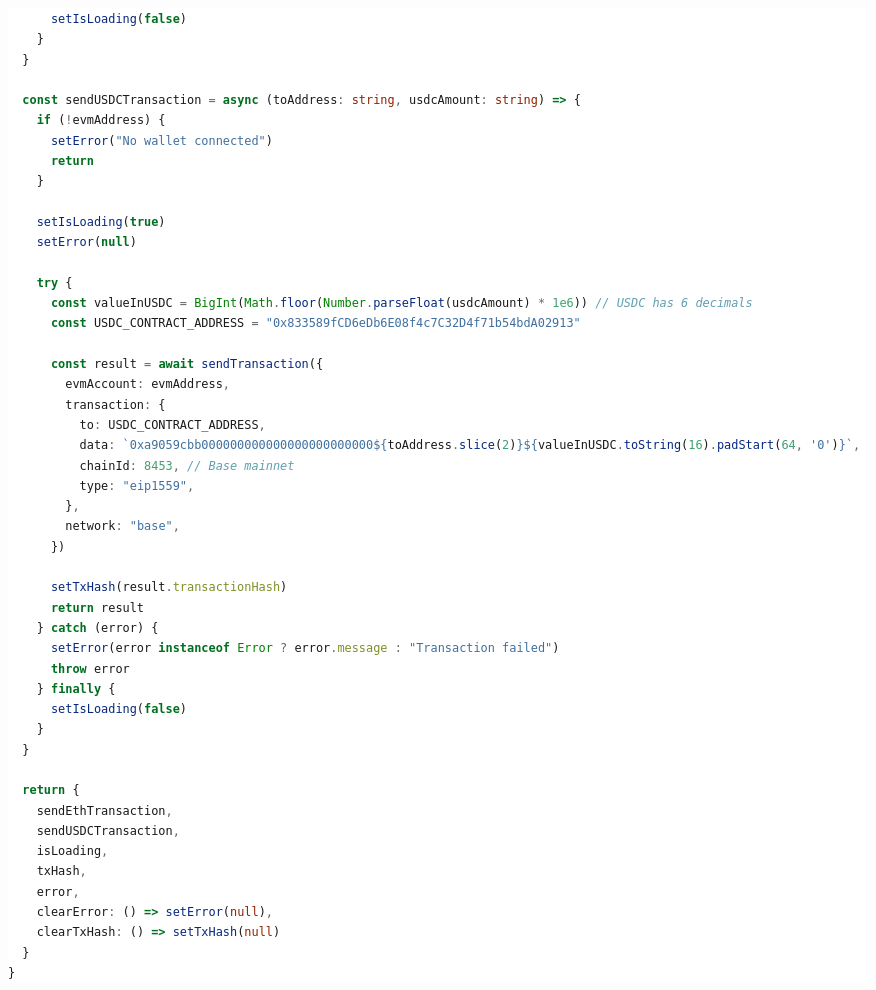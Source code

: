 ```typescript
      setIsLoading(false)
    }
  }

  const sendUSDCTransaction = async (toAddress: string, usdcAmount: string) => {
    if (!evmAddress) {
      setError("No wallet connected")
      return
    }

    setIsLoading(true)
    setError(null)

    try {
      const valueInUSDC = BigInt(Math.floor(Number.parseFloat(usdcAmount) * 1e6)) // USDC has 6 decimals
      const USDC_CONTRACT_ADDRESS = "0x833589fCD6eDb6E08f4c7C32D4f71b54bdA02913"

      const result = await sendTransaction({
        evmAccount: evmAddress,
        transaction: {
          to: USDC_CONTRACT_ADDRESS,
          data: `0xa9059cbb000000000000000000000000${toAddress.slice(2)}${valueInUSDC.toString(16).padStart(64, '0')}`,
          chainId: 8453, // Base mainnet
          type: "eip1559",
        },
        network: "base",
      })

      setTxHash(result.transactionHash)
      return result
    } catch (error) {
      setError(error instanceof Error ? error.message : "Transaction failed")
      throw error
    } finally {
      setIsLoading(false)
    }
  }

  return {
    sendEthTransaction,
    sendUSDCTransaction,
    isLoading,
    txHash,
    error,
    clearError: () => setError(null),
    clearTxHash: () => setTxHash(null)
  }
}
```
